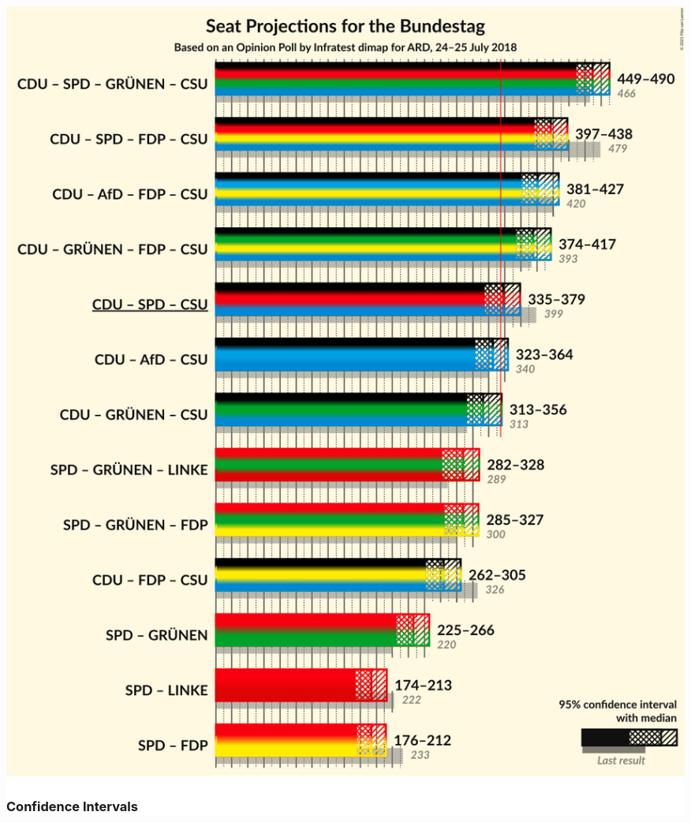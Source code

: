 ![Graph with coalitions seats not yet produced](2018-07-25-Infratestdimap-coalitions-seats.png "Coalitions Seats")

### Confidence Intervals
